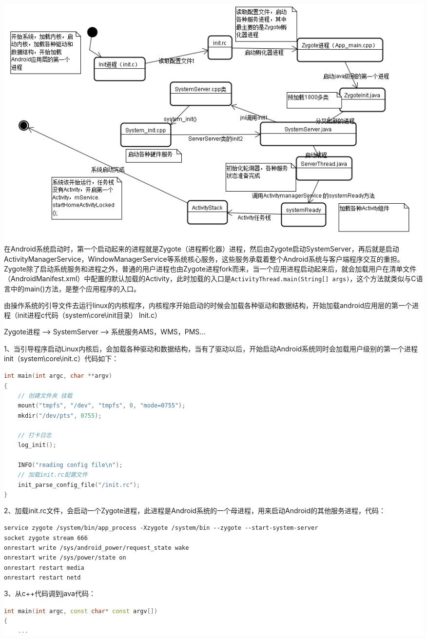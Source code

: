![](img/系统启动流程图.png)

在Android系统启动时，第一个启动起来的进程就是Zygote（进程孵化器）进程，然后由Zygote启动SystemServer，再后就是启动ActivityManagerService，WindowManagerService等系统核心服务，这些服务承载着整个Android系统与客户端程序交互的重担。Zygote除了启动系统服务和进程之外，普通的用户进程也由Zygote进程fork而来，当一个应用进程启动起来后，就会加载用户在清单文件（AndroidManifest.xml）中配置的默认加载的Activity，此时加载的入口是`ActivityThread.main(String[] args)`，这个方法就类似与C语言中的main()方法，是整个应用程序的入口。

由操作系统的引导文件去运行linux的内核程序，内核程序开始启动的时候会加载各种驱动和数据结构，开始加载android应用层的第一个进程（init进程c代码（system\core\init目录） Init.c）

Zygote进程 --> SystemServer --> 系统服务AMS，WMS，PMS...

1、当引导程序启动Linux内核后，会加载各种驱动和数据结构，当有了驱动以后，开始启动Android系统同时会加载用户级别的第一个进程init（system\core\init.c）代码如下：
```c
int main(int argc, char **argv)
{
    // 创建文件夹 挂载
    mount("tmpfs", "/dev", "tmpfs", 0, "mode=0755");
    mkdir("/dev/pts", 0755);
   
    // 打卡日志
    log_init();
    
    INFO("reading config file\n");
    // 加载init.rc配置文件
    init_parse_config_file("/init.rc");
} 
```

2、加载init.rc文件，会启动一个Zygote进程，此进程是Android系统的一个母进程，用来启动Android的其他服务进程，代码：
```
service zygote /system/bin/app_process -Xzygote /system/bin --zygote --start-system-server
socket zygote stream 666
onrestart write /sys/android_power/request_state wake
onrestart write /sys/power/state on
onrestart restart media
onrestart restart netd
```
3、从c++代码调到java代码：
```c++
int main(int argc, const char* const argv[])
{
    ...
```